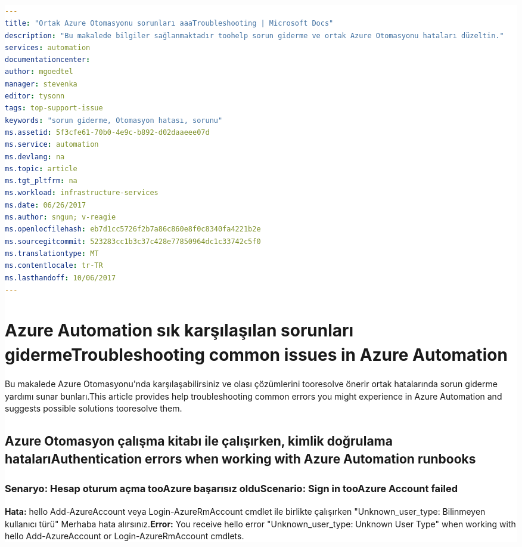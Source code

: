 ```yaml
---
title: "Ortak Azure Otomasyonu sorunları aaaTroubleshooting | Microsoft Docs"
description: "Bu makalede bilgiler sağlanmaktadır toohelp sorun giderme ve ortak Azure Otomasyonu hataları düzeltin."
services: automation
documentationcenter: 
author: mgoedtel
manager: stevenka
editor: tysonn
tags: top-support-issue
keywords: "sorun giderme, Otomasyon hatası, sorunu"
ms.assetid: 5f3cfe61-70b0-4e9c-b892-d02daaeee07d
ms.service: automation
ms.devlang: na
ms.topic: article
ms.tgt_pltfrm: na
ms.workload: infrastructure-services
ms.date: 06/26/2017
ms.author: sngun; v-reagie
ms.openlocfilehash: eb7d1cc5726f2b7a86c860e8f0c8340fa4221b2e
ms.sourcegitcommit: 523283cc1b3c37c428e77850964dc1c33742c5f0
ms.translationtype: MT
ms.contentlocale: tr-TR
ms.lasthandoff: 10/06/2017
---
```

# <a name="troubleshooting-common-issues-in-azure-automation"></a><span data-ttu-id="7f785-104">Azure Automation sık karşılaşılan sorunları giderme</span><span class="sxs-lookup"><span data-stu-id="7f785-104">Troubleshooting common issues in Azure Automation</span></span> 
<span data-ttu-id="7f785-105">Bu makalede Azure Otomasyonu'nda karşılaşabilirsiniz ve olası çözümlerini tooresolve önerir ortak hatalarında sorun giderme yardımı sunar bunları.</span><span class="sxs-lookup"><span data-stu-id="7f785-105">This article provides help troubleshooting common errors you might experience in Azure Automation and suggests possible solutions tooresolve them.</span></span>

## <a name="authentication-errors-when-working-with-azure-automation-runbooks"></a><span data-ttu-id="7f785-106">Azure Otomasyon çalışma kitabı ile çalışırken, kimlik doğrulama hataları</span><span class="sxs-lookup"><span data-stu-id="7f785-106">Authentication errors when working with Azure Automation runbooks</span></span>
### <a name="scenario-sign-in-tooazure-account-failed"></a><span data-ttu-id="7f785-107">Senaryo: Hesap oturum açma tooAzure başarısız oldu</span><span class="sxs-lookup"><span data-stu-id="7f785-107">Scenario: Sign in tooAzure Account failed</span></span>
<span data-ttu-id="7f785-108">**Hata:** hello Add-AzureAccount veya Login-AzureRmAccount cmdlet ile birlikte çalışırken "Unknown_user_type: Bilinmeyen kullanıcı türü" Merhaba hata alırsınız.</span><span class="sxs-lookup"><span data-stu-id="7f785-108">**Error:** You receive hello error "Unknown_user_type: Unknown User Type" when working with hello Add-AzureAccount or Login-AzureRmAccount cmdlets.</span></span>
